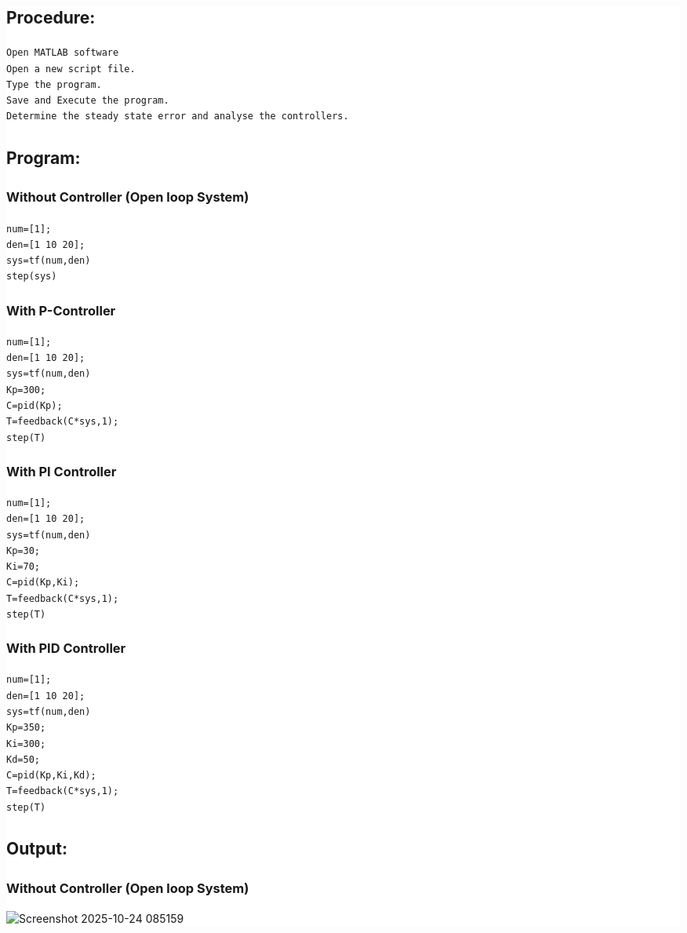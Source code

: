 

## Procedure:
	Open MATLAB software
	Open a new script file.
	Type the program.
	Save and Execute the program.
	Determine the steady state error and analyse the controllers.
## Program: 
### Without Controller (Open loop System)
```
num=[1];
den=[1 10 20];
sys=tf(num,den)
step(sys)
```
### With P-Controller
```
num=[1];
den=[1 10 20];
sys=tf(num,den)
Kp=300;
C=pid(Kp);
T=feedback(C*sys,1);
step(T)
```
### With PI Controller
```
num=[1];
den=[1 10 20];
sys=tf(num,den)
Kp=30;
Ki=70;
C=pid(Kp,Ki);
T=feedback(C*sys,1);
step(T)
```
### With PID Controller
```
num=[1];
den=[1 10 20];
sys=tf(num,den)
Kp=350;
Ki=300;
Kd=50;
C=pid(Kp,Ki,Kd);
T=feedback(C*sys,1);
step(T)
```
## Output: 
### Without Controller (Open loop System)
<img width="696" height="616" alt="Screenshot 2025-10-24 085159" src="https://github.com/user-attachments/assets/aeed3ecf-db38-46c9-b6ad-6881fba42b37" />
